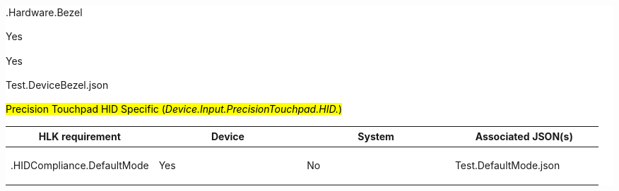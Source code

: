 <tr class="even">

<td><p>.Hardware.Bezel</p></td>

<td><p>Yes</p></td>

<td><p>Yes</p></td>

<td><p>Test.DeviceBezel.json</p></td>

</tr>

</tbody>

</table>



<mark type="bullet_intro">Precision Touchpad HID Specific</b> (*Device.Input.PrecisionTouchpad.HID.*)



<table>

<colgroup>

<col width="25%" />

<col width="25%" />

<col width="25%" />

<col width="25%" />

</colgroup>

<thead>

<tr class="header">

<th>HLK requirement</th>

<th>Device</th>

<th>System</th>

<th>Associated JSON(s)</th>

</tr>

</thead>

<tbody>

<tr class="odd">

<td><p>.HIDCompliance.DefaultMode</p></td>

<td><p>Yes</p></td>

<td><p>No</p></td>

<td><p>Test.DefaultMode.json</p></td>

</tr>
